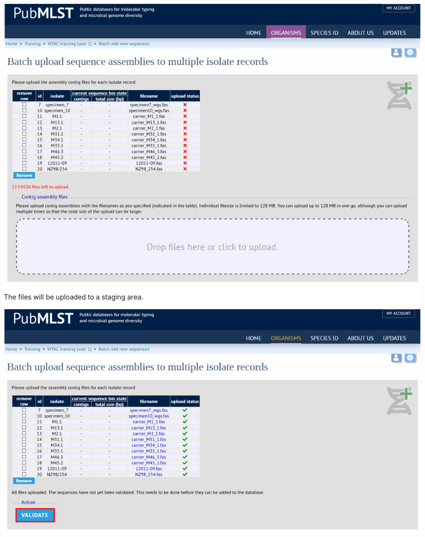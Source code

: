 ![](images/encapsulated/pubmlst42.png)

The files will be uploaded to a staging area.

![](images/encapsulated/pubmlst43.png)
